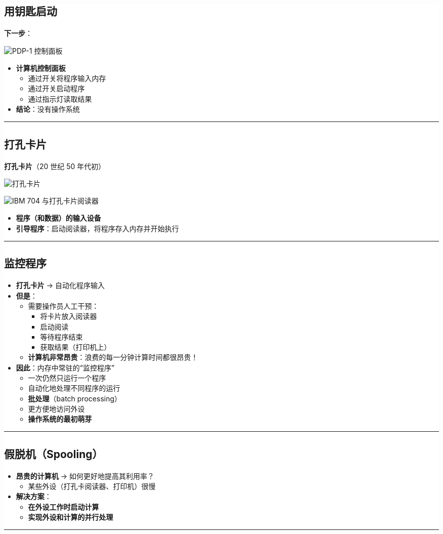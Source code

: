 ## 用钥匙启动

**下一步**：

![PDP-1 控制面板](https://upload.wikimedia.org/wikipedia/commons/4/4f/Pdp-1_control_panel.jpg)

- **计算机控制面板**
  - 通过开关将程序输入内存
  - 通过开关启动程序
  - 通过指示灯读取结果
- **结论**：没有操作系统

---

## 打孔卡片

**打孔卡片**（20 世纪 50 年代初）

![打孔卡片](https://upload.wikimedia.org/wikipedia/commons/9/9b/Blue-punch-card-front-horiz.png)

![IBM 704 与打孔卡片阅读器](https://upload.wikimedia.org/wikipedia/commons/0/0a/IBM_704_Computer.jpg)

- **程序（和数据）的输入设备**
- **引导程序**：启动阅读器，将程序存入内存并开始执行

---

## 监控程序

- **打孔卡片** → 自动化程序输入
- **但是**：
  - 需要操作员人工干预：
    - 将卡片放入阅读器
    - 启动阅读
    - 等待程序结束
    - 获取结果（打印机上）
  - **计算机非常昂贵**：浪费的每一分钟计算时间都很昂贵！
- **因此**：内存中常驻的“监控程序”
  - 一次仍然只运行一个程序
  - 自动化地处理不同程序的运行
  - **批处理**（batch processing）
  - 更方便地访问外设
  - **操作系统的最初萌芽**

---

## 假脱机（Spooling）

- **昂贵的计算机** → 如何更好地提高其利用率？
  - 某些外设（打孔卡阅读器、打印机）很慢
- **解决方案**：
  - **在外设工作时启动计算**
  - **实现外设和计算的并行处理**

---